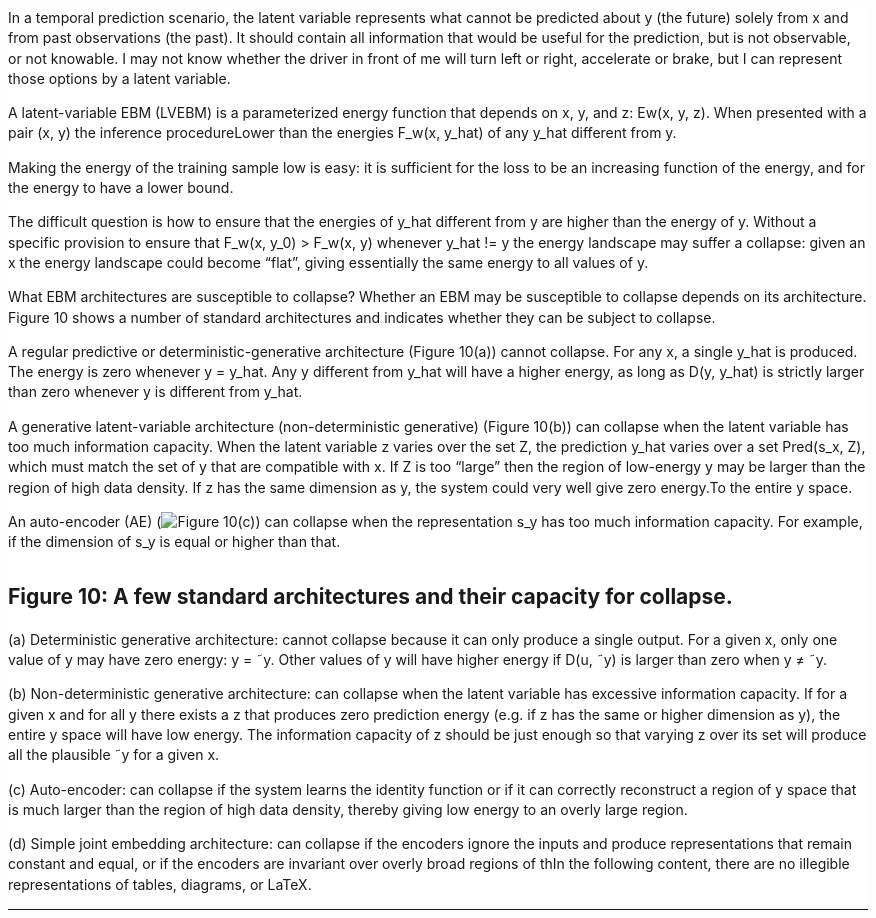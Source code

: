 In a temporal prediction scenario, the latent variable represents what cannot be predicted about y (the future) solely from x and from past observations (the past). It should contain all information that would be useful for the prediction, but is not observable, or not knowable. I may not know whether the driver in front of me will turn left or right, accelerate or brake, but I can represent those options by a latent variable.

A latent-variable EBM (LVEBM) is a parameterized energy function that depends on x, y, and z: Ew(x, y, z). When presented with a pair (x, y) the inference procedureLower than the energies F_w(x, y_hat) of any y_hat different from y.

Making the energy of the training sample low is easy: it is sufficient for the loss to be an increasing function of the energy, and for the energy to have a lower bound.

The difficult question is how to ensure that the energies of y_hat different from y are higher than the energy of y. Without a specific provision to ensure that F_w(x, y_0) > F_w(x, y) whenever y_hat != y the energy landscape may suffer a collapse: given an x the energy landscape could become “flat”, giving essentially the same energy to all values of y.

What EBM architectures are susceptible to collapse? Whether an EBM may be susceptible to collapse depends on its architecture. Figure 10 shows a number of standard architectures and indicates whether they can be subject to collapse.

A regular predictive or deterministic-generative architecture (Figure 10(a)) cannot collapse. For any x, a single y_hat is produced. The energy is zero whenever y = y_hat. Any y different from y_hat will have a higher energy, as long as D(y, y_hat) is strictly larger than zero whenever y is different from y_hat.

A generative latent-variable architecture (non-deterministic generative) (Figure 10(b)) can collapse when the latent variable has too much information capacity. When the latent variable z varies over the set Z, the prediction y_hat varies over a set Pred(s_x, Z), which must match the set of y that are compatible with x. If Z is too “large” then the region of low-energy y may be larger than the region of high data density. If z has the same dimension as y, the system could very well give zero energy.To the entire y space.

An auto-encoder (AE) (![Figure 10(c)](bg15.png)) can collapse when the representation s_y has too much information capacity. For example, if the dimension of s_y is equal or higher than that.

## Figure 10: A few standard architectures and their capacity for collapse.

(a) Deterministic generative architecture: cannot collapse because it can only produce a single output. For a given x, only one value of y may have zero energy: y = ˜y. Other values of y will have higher energy if D(u, ˜y) is larger than zero when y ≠ ˜y.

(b) Non-deterministic generative architecture: can collapse when the latent variable has excessive information capacity. If for a given x and for all y there exists a z that produces zero prediction energy (e.g. if z has the same or higher dimension as y), the entire y space will have low energy. The information capacity of z should be just enough so that varying z over its set will produce all the plausible ˜y for a given x.

(c) Auto-encoder: can collapse if the system learns the identity function or if it can correctly reconstruct a region of y space that is much larger than the region of high data density, thereby giving low energy to an overly large region.

(d) Simple joint embedding architecture: can collapse if the encoders ignore the inputs and produce representations that remain constant and equal, or if the encoders are invariant over overly broad regions of thIn the following content, there are no illegible representations of tables, diagrams, or LaTeX.

---